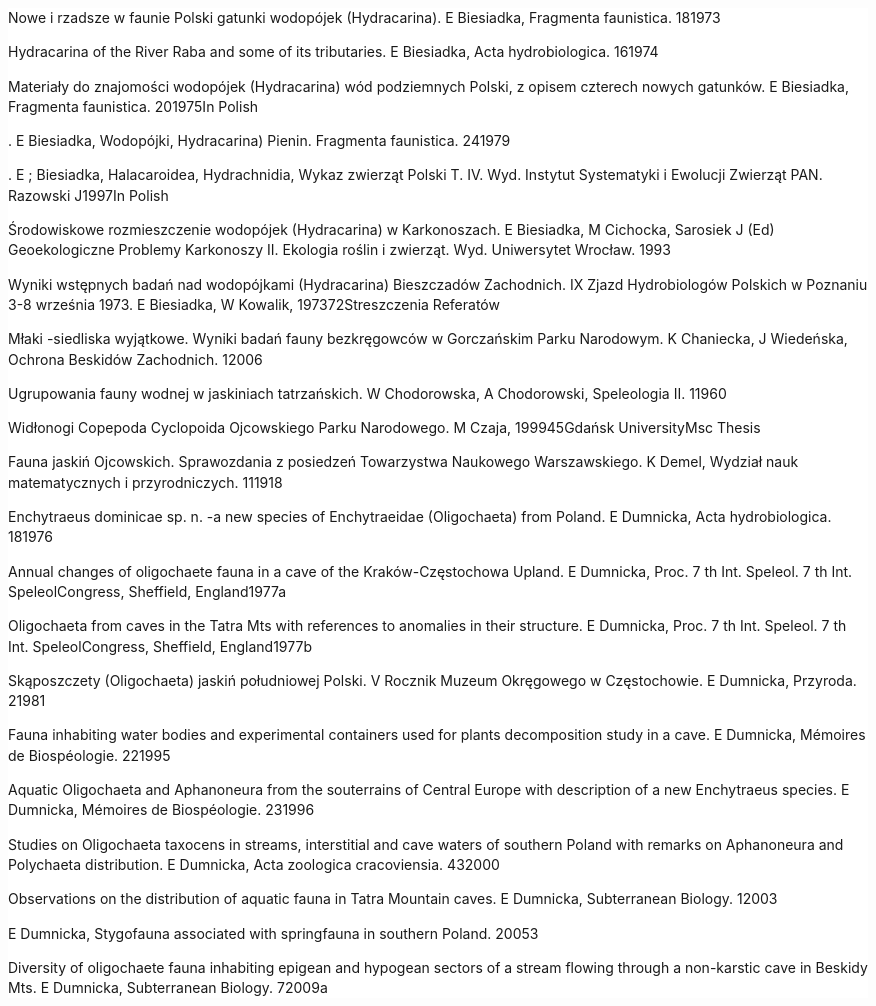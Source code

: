 Nowe i rzadsze w faunie Polski gatunki wodopójek (Hydracarina). E Biesiadka, Fragmenta faunistica. 181973

Hydracarina of the River Raba and some of its tributaries. E Biesiadka, Acta hydrobiologica. 161974

Materiały do znajomości wodopójek (Hydracarina) wód podziemnych Polski, z opisem czterech nowych gatunków. E Biesiadka, Fragmenta faunistica. 201975In Polish

. E Biesiadka, Wodopójki, Hydracarina) Pienin. Fragmenta faunistica. 241979

. E ; Biesiadka, Halacaroidea, Hydrachnidia, Wykaz zwierząt Polski T. IV. Wyd. Instytut Systematyki i Ewolucji Zwierząt PAN. Razowski J1997In Polish

Środowiskowe rozmieszczenie wodopójek (Hydracarina) w Karkonoszach. E Biesiadka, M Cichocka, Sarosiek J (Ed) Geoekologiczne Problemy Karkonoszy II. Ekologia roślin i zwierząt. Wyd. Uniwersytet Wrocław. 1993

Wyniki wstępnych badań nad wodopójkami (Hydracarina) Bieszczadów Zachodnich. IX Zjazd Hydrobiologów Polskich w Poznaniu 3-8 września 1973. E Biesiadka, W Kowalik, 197372Streszczenia Referatów

Młaki -siedliska wyjątkowe. Wyniki badań fauny bezkręgowców w Gorczańskim Parku Narodowym. K Chaniecka, J Wiedeńska, Ochrona Beskidów Zachodnich. 12006

Ugrupowania fauny wodnej w jaskiniach tatrzańskich. W Chodorowska, A Chodorowski, Speleologia II. 11960

Widłonogi Copepoda Cyclopoida Ojcowskiego Parku Narodowego. M Czaja, 199945Gdańsk UniversityMsc Thesis

Fauna jaskiń Ojcowskich. Sprawozdania z posiedzeń Towarzystwa Naukowego Warszawskiego. K Demel, Wydział nauk matematycznych i przyrodniczych. 111918

Enchytraeus dominicae sp. n. -a new species of Enchytraeidae (Oligochaeta) from Poland. E Dumnicka, Acta hydrobiologica. 181976

Annual changes of oligochaete fauna in a cave of the Kraków-Częstochowa Upland. E Dumnicka, Proc. 7 th Int. Speleol. 7 th Int. SpeleolCongress, Sheffield, England1977a

Oligochaeta from caves in the Tatra Mts with references to anomalies in their structure. E Dumnicka, Proc. 7 th Int. Speleol. 7 th Int. SpeleolCongress, Sheffield, England1977b

Skąposzczety (Oligochaeta) jaskiń południowej Polski. V Rocznik Muzeum Okręgowego w Częstochowie. E Dumnicka, Przyroda. 21981

Fauna inhabiting water bodies and experimental containers used for plants decomposition study in a cave. E Dumnicka, Mémoires de Biospéologie. 221995

Aquatic Oligochaeta and Aphanoneura from the souterrains of Central Europe with description of a new Enchytraeus species. E Dumnicka, Mémoires de Biospéologie. 231996

Studies on Oligochaeta taxocens in streams, interstitial and cave waters of southern Poland with remarks on Aphanoneura and Polychaeta distribution. E Dumnicka, Acta zoologica cracoviensia. 432000

Observations on the distribution of aquatic fauna in Tatra Mountain caves. E Dumnicka, Subterranean Biology. 12003

E Dumnicka, Stygofauna associated with springfauna in southern Poland. 20053

Diversity of oligochaete fauna inhabiting epigean and hypogean sectors of a stream flowing through a non-karstic cave in Beskidy Mts. E Dumnicka, Subterranean Biology. 72009a
